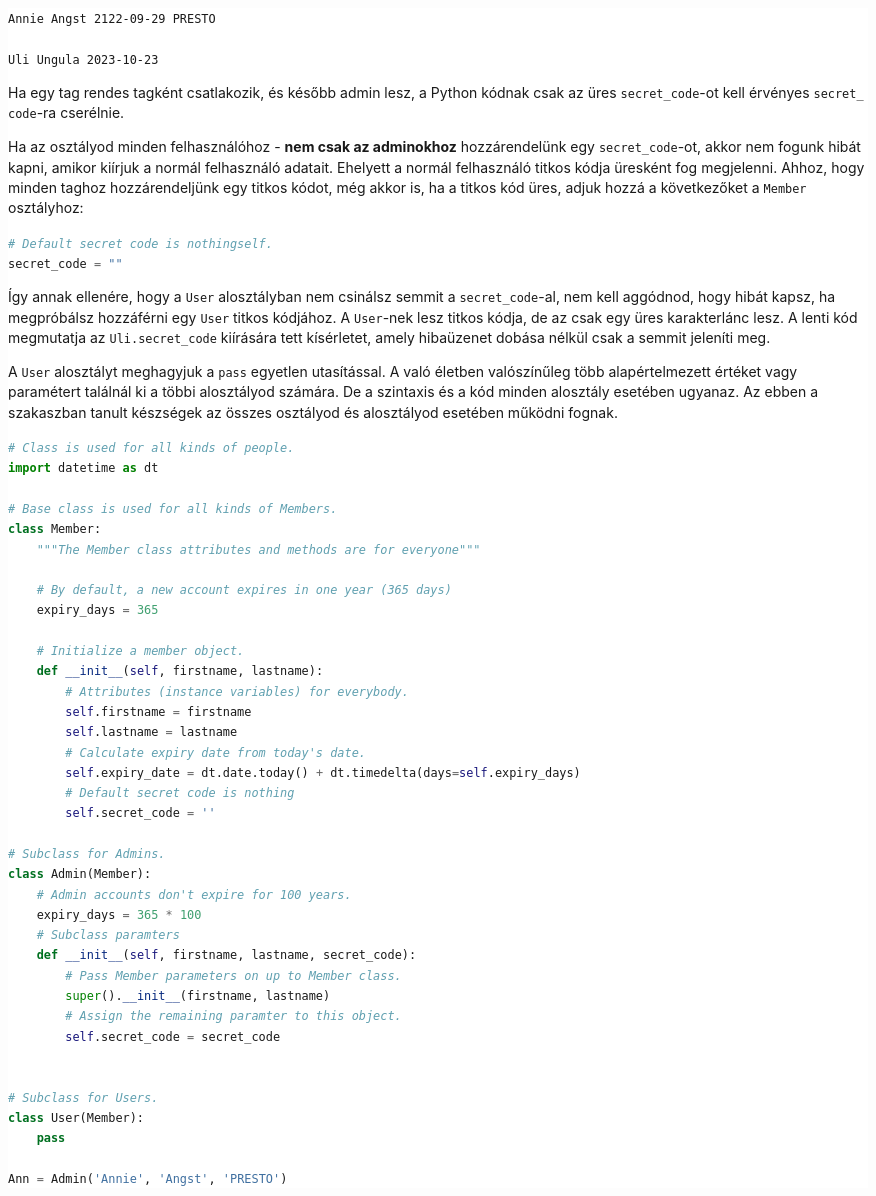 ```txt
Annie Angst 2122-09-29 PRESTO

Uli Ungula 2023-10-23
```

Ha egy tag rendes tagként csatlakozik, és később admin lesz, a Python kódnak csak az üres `secret_code`-ot kell érvényes `secret_code`-ra cserélnie.

Ha az osztályod minden felhasználóhoz  - __nem csak az adminokhoz__ hozzárendelünk egy `secret_code`-ot, akkor nem fogunk hibát kapni, amikor kiírjuk a normál felhasználó adatait. Ehelyett a normál felhasználó titkos kódja üresként fog megjelenni. Ahhoz, hogy minden taghoz hozzárendeljünk egy titkos kódot, még akkor is, ha a titkos kód üres, adjuk hozzá a következőket a `Member` osztályhoz:

```py
# Default secret code is nothingself.
secret_code = ""
```

Így annak ellenére, hogy a `User` alosztályban nem csinálsz semmit a `secret_code`-al, nem kell aggódnod, hogy hibát kapsz, ha megpróbálsz hozzáférni egy `User` titkos kódjához. A `User`-nek lesz titkos kódja, de az csak egy üres karakterlánc lesz. A lenti kód megmutatja az `Uli.secret_code` kiírására tett kísérletet, amely hibaüzenet dobása nélkül csak a semmit jeleníti meg.

A `User` alosztályt meghagyjuk a `pass` egyetlen utasítással. A való életben valószínűleg több alapértelmezett értéket vagy paramétert találnál ki a többi alosztályod számára. De a szintaxis és a kód minden alosztály esetében ugyanaz. Az ebben a szakaszban tanult készségek az összes osztályod és alosztályod esetében működni fognak.

```py
# Class is used for all kinds of people.
import datetime as dt

# Base class is used for all kinds of Members.
class Member:
    """The Member class attributes and methods are for everyone"""

    # By default, a new account expires in one year (365 days)
    expiry_days = 365

    # Initialize a member object.
    def __init__(self, firstname, lastname):
        # Attributes (instance variables) for everybody.
        self.firstname = firstname
        self.lastname = lastname
        # Calculate expiry date from today's date.
        self.expiry_date = dt.date.today() + dt.timedelta(days=self.expiry_days)
        # Default secret code is nothing
        self.secret_code = ''

# Subclass for Admins.
class Admin(Member):
    # Admin accounts don't expire for 100 years.
    expiry_days = 365 * 100
    # Subclass paramters
    def __init__(self, firstname, lastname, secret_code):
        # Pass Member parameters on up to Member class.
        super().__init__(firstname, lastname)
        # Assign the remaining paramter to this object.
        self.secret_code = secret_code


# Subclass for Users.
class User(Member):
    pass

Ann = Admin('Annie', 'Angst', 'PRESTO')
```